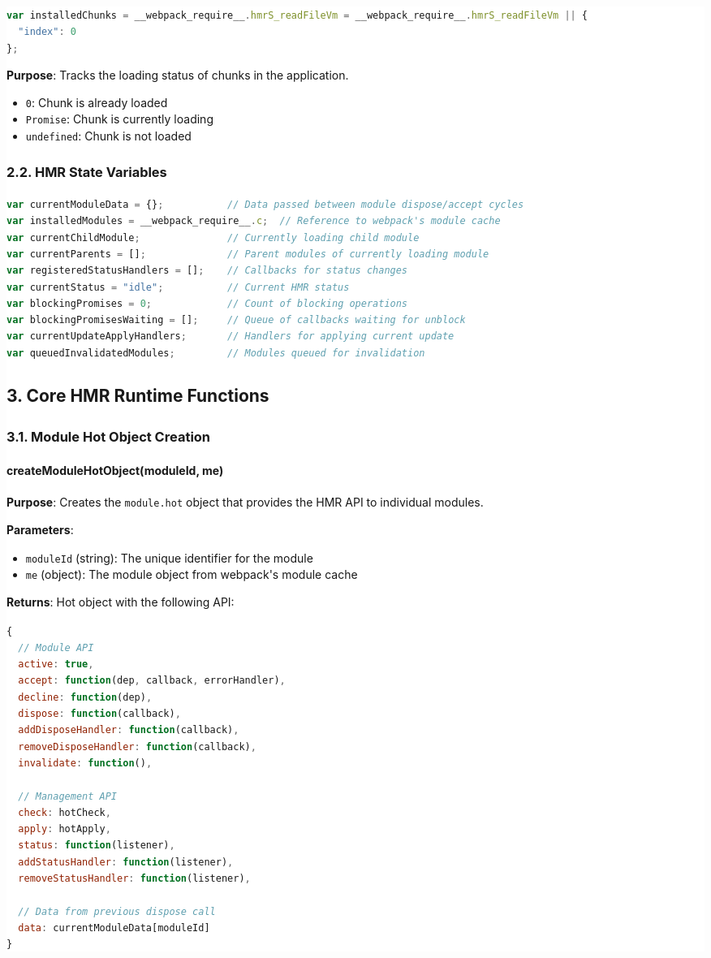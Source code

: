 ```javascript
var installedChunks = __webpack_require__.hmrS_readFileVm = __webpack_require__.hmrS_readFileVm || {
  "index": 0
};
```

**Purpose**: Tracks the loading status of chunks in the application.
- `0`: Chunk is already loaded
- `Promise`: Chunk is currently loading
- `undefined`: Chunk is not loaded

### 2.2. HMR State Variables

```javascript
var currentModuleData = {};           // Data passed between module dispose/accept cycles
var installedModules = __webpack_require__.c;  // Reference to webpack's module cache
var currentChildModule;               // Currently loading child module
var currentParents = [];              // Parent modules of currently loading module
var registeredStatusHandlers = [];    // Callbacks for status changes
var currentStatus = "idle";           // Current HMR status
var blockingPromises = 0;             // Count of blocking operations
var blockingPromisesWaiting = [];     // Queue of callbacks waiting for unblock
var currentUpdateApplyHandlers;       // Handlers for applying current update
var queuedInvalidatedModules;         // Modules queued for invalidation
```

## 3. Core HMR Runtime Functions

### 3.1. Module Hot Object Creation

#### createModuleHotObject(moduleId, me)

**Purpose**: Creates the `module.hot` object that provides the HMR API to individual modules.

**Parameters**:
- `moduleId` (string): The unique identifier for the module
- `me` (object): The module object from webpack's module cache

**Returns**: Hot object with the following API:

```javascript
{
  // Module API
  active: true,
  accept: function(dep, callback, errorHandler),
  decline: function(dep),
  dispose: function(callback),
  addDisposeHandler: function(callback),
  removeDisposeHandler: function(callback),
  invalidate: function(),
  
  // Management API
  check: hotCheck,
  apply: hotApply,
  status: function(listener),
  addStatusHandler: function(listener),
  removeStatusHandler: function(listener),
  
  // Data from previous dispose call
  data: currentModuleData[moduleId]
}
```
